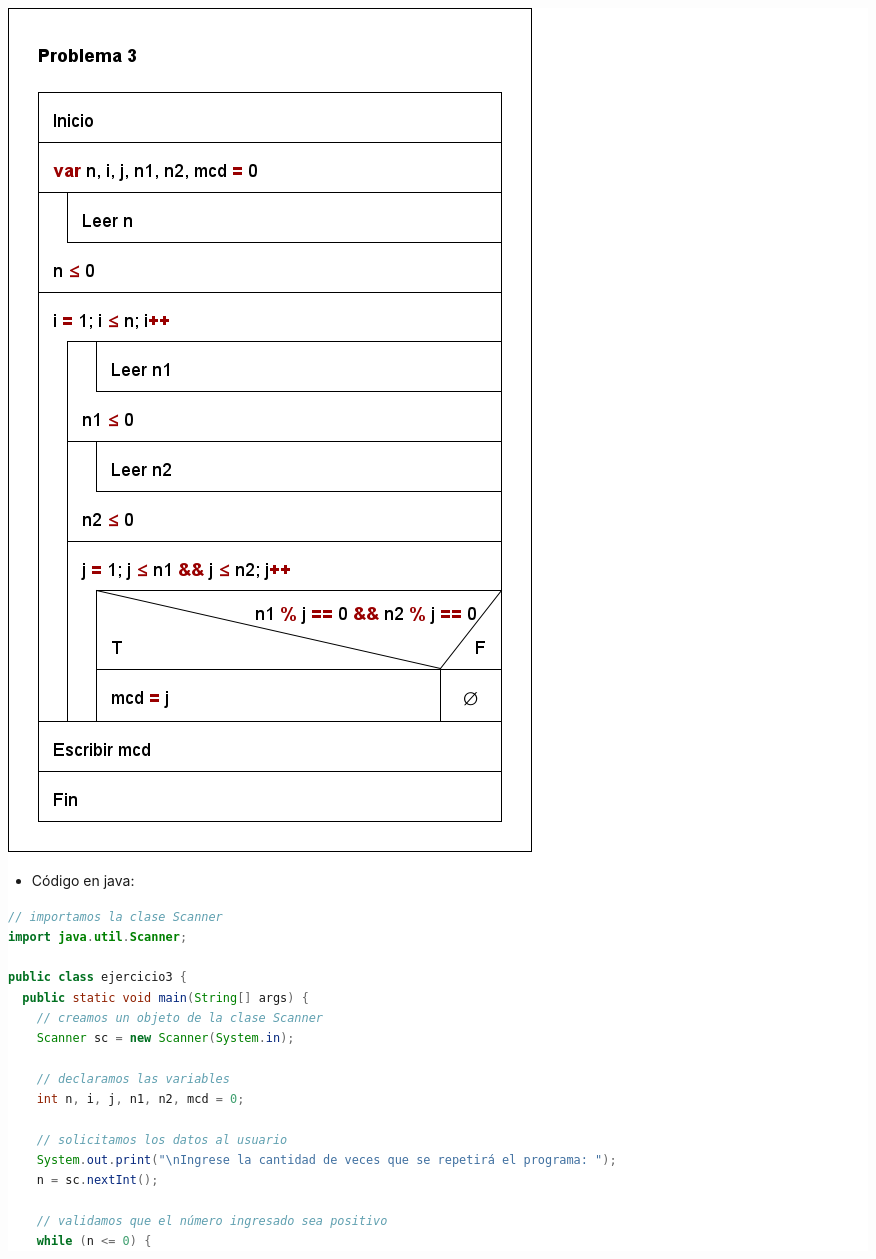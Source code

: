   ![Diagrama N-S](./Diagramas/ejercicio3.png)

- Código en java:

```java
// importamos la clase Scanner
import java.util.Scanner;

public class ejercicio3 {
  public static void main(String[] args) {
    // creamos un objeto de la clase Scanner
    Scanner sc = new Scanner(System.in);

    // declaramos las variables
    int n, i, j, n1, n2, mcd = 0;

    // solicitamos los datos al usuario
    System.out.print("\nIngrese la cantidad de veces que se repetirá el programa: ");
    n = sc.nextInt();

    // validamos que el número ingresado sea positivo
    while (n <= 0) {
```
